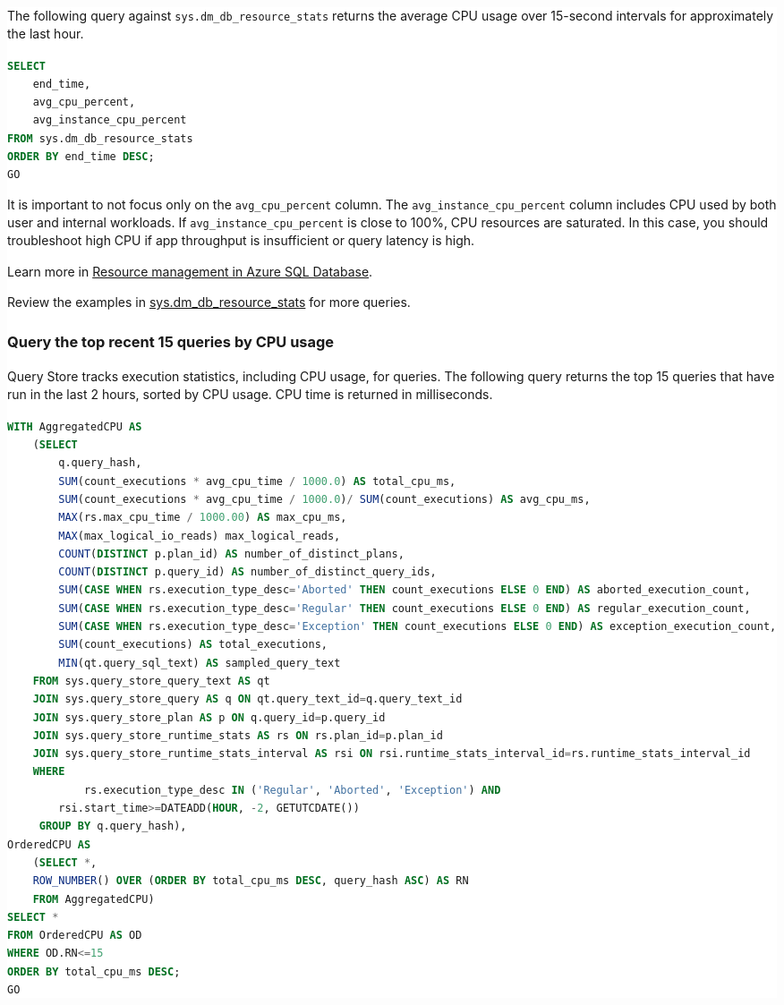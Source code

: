 The following query against `sys.dm_db_resource_stats` returns the average CPU usage over 15-second intervals for approximately the last hour.

```sql
SELECT
    end_time,
    avg_cpu_percent,
    avg_instance_cpu_percent
FROM sys.dm_db_resource_stats
ORDER BY end_time DESC; 
GO
```

It is important to not focus only on the `avg_cpu_percent` column. The `avg_instance_cpu_percent` column includes CPU used by both user and internal workloads. If `avg_instance_cpu_percent` is close to 100%, CPU resources are saturated. In this case, you should troubleshoot high CPU if app throughput is insufficient or query latency is high.

Learn more in [Resource management in Azure SQL Database](resource-limits-logical-server.md#resource-consumption-by-user-workloads-and-internal-processes). 

Review the examples in [sys.dm_db_resource_stats](/sql/relational-databases/system-dynamic-management-views/sys-dm-db-resource-stats-azure-sql-database) for more queries.

### Query the top recent 15 queries by CPU usage

Query Store tracks execution statistics, including CPU usage, for queries. The following query returns the top 15 queries that have run in the last 2 hours, sorted by CPU usage. CPU time is returned in milliseconds.

```sql
WITH AggregatedCPU AS 
    (SELECT
        q.query_hash, 
        SUM(count_executions * avg_cpu_time / 1000.0) AS total_cpu_ms, 
        SUM(count_executions * avg_cpu_time / 1000.0)/ SUM(count_executions) AS avg_cpu_ms, 
        MAX(rs.max_cpu_time / 1000.00) AS max_cpu_ms, 
        MAX(max_logical_io_reads) max_logical_reads, 
        COUNT(DISTINCT p.plan_id) AS number_of_distinct_plans, 
        COUNT(DISTINCT p.query_id) AS number_of_distinct_query_ids, 
        SUM(CASE WHEN rs.execution_type_desc='Aborted' THEN count_executions ELSE 0 END) AS aborted_execution_count, 
        SUM(CASE WHEN rs.execution_type_desc='Regular' THEN count_executions ELSE 0 END) AS regular_execution_count, 
        SUM(CASE WHEN rs.execution_type_desc='Exception' THEN count_executions ELSE 0 END) AS exception_execution_count, 
        SUM(count_executions) AS total_executions, 
        MIN(qt.query_sql_text) AS sampled_query_text
    FROM sys.query_store_query_text AS qt
    JOIN sys.query_store_query AS q ON qt.query_text_id=q.query_text_id
    JOIN sys.query_store_plan AS p ON q.query_id=p.query_id
    JOIN sys.query_store_runtime_stats AS rs ON rs.plan_id=p.plan_id
    JOIN sys.query_store_runtime_stats_interval AS rsi ON rsi.runtime_stats_interval_id=rs.runtime_stats_interval_id
    WHERE 
            rs.execution_type_desc IN ('Regular', 'Aborted', 'Exception') AND 
        rsi.start_time>=DATEADD(HOUR, -2, GETUTCDATE())
     GROUP BY q.query_hash), 
OrderedCPU AS 
    (SELECT *, 
    ROW_NUMBER() OVER (ORDER BY total_cpu_ms DESC, query_hash ASC) AS RN
    FROM AggregatedCPU)
SELECT *
FROM OrderedCPU AS OD
WHERE OD.RN<=15
ORDER BY total_cpu_ms DESC;
GO
```